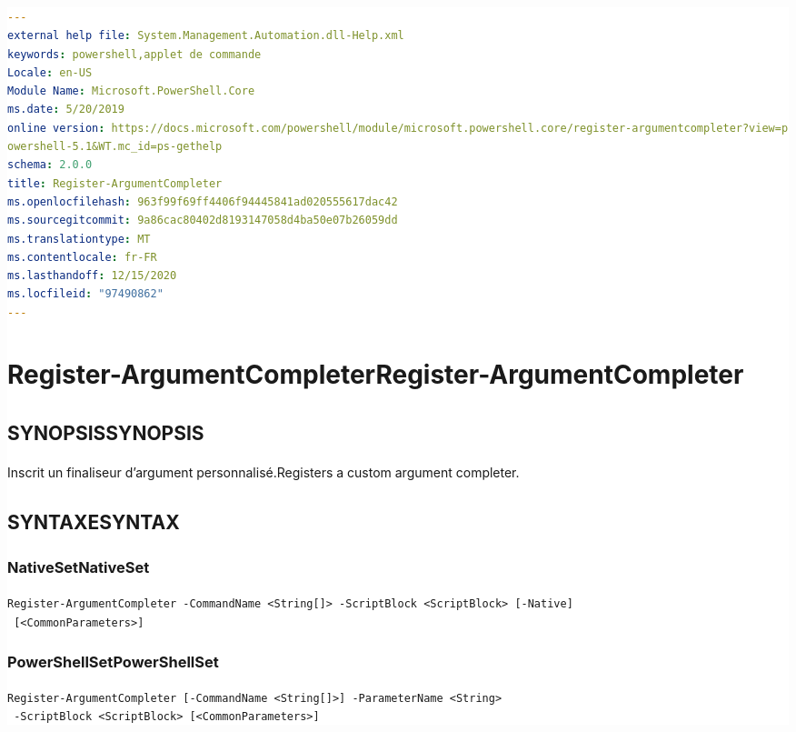 ```yaml
---
external help file: System.Management.Automation.dll-Help.xml
keywords: powershell,applet de commande
Locale: en-US
Module Name: Microsoft.PowerShell.Core
ms.date: 5/20/2019
online version: https://docs.microsoft.com/powershell/module/microsoft.powershell.core/register-argumentcompleter?view=powershell-5.1&WT.mc_id=ps-gethelp
schema: 2.0.0
title: Register-ArgumentCompleter
ms.openlocfilehash: 963f99f69ff4406f94445841ad020555617dac42
ms.sourcegitcommit: 9a86cac80402d8193147058d4ba50e07b26059dd
ms.translationtype: MT
ms.contentlocale: fr-FR
ms.lasthandoff: 12/15/2020
ms.locfileid: "97490862"
---
```

# <span data-ttu-id="c8ae9-103">Register-ArgumentCompleter</span><span class="sxs-lookup"><span data-stu-id="c8ae9-103">Register-ArgumentCompleter</span></span>

## <span data-ttu-id="c8ae9-104">SYNOPSIS</span><span class="sxs-lookup"><span data-stu-id="c8ae9-104">SYNOPSIS</span></span>

<span data-ttu-id="c8ae9-105">Inscrit un finaliseur d’argument personnalisé.</span><span class="sxs-lookup"><span data-stu-id="c8ae9-105">Registers a custom argument completer.</span></span>

## <span data-ttu-id="c8ae9-106">SYNTAXE</span><span class="sxs-lookup"><span data-stu-id="c8ae9-106">SYNTAX</span></span>

### <span data-ttu-id="c8ae9-107">NativeSet</span><span class="sxs-lookup"><span data-stu-id="c8ae9-107">NativeSet</span></span>

```
Register-ArgumentCompleter -CommandName <String[]> -ScriptBlock <ScriptBlock> [-Native]
 [<CommonParameters>]
```

### <span data-ttu-id="c8ae9-108">PowerShellSet</span><span class="sxs-lookup"><span data-stu-id="c8ae9-108">PowerShellSet</span></span>

```
Register-ArgumentCompleter [-CommandName <String[]>] -ParameterName <String>
 -ScriptBlock <ScriptBlock> [<CommonParameters>]
```
